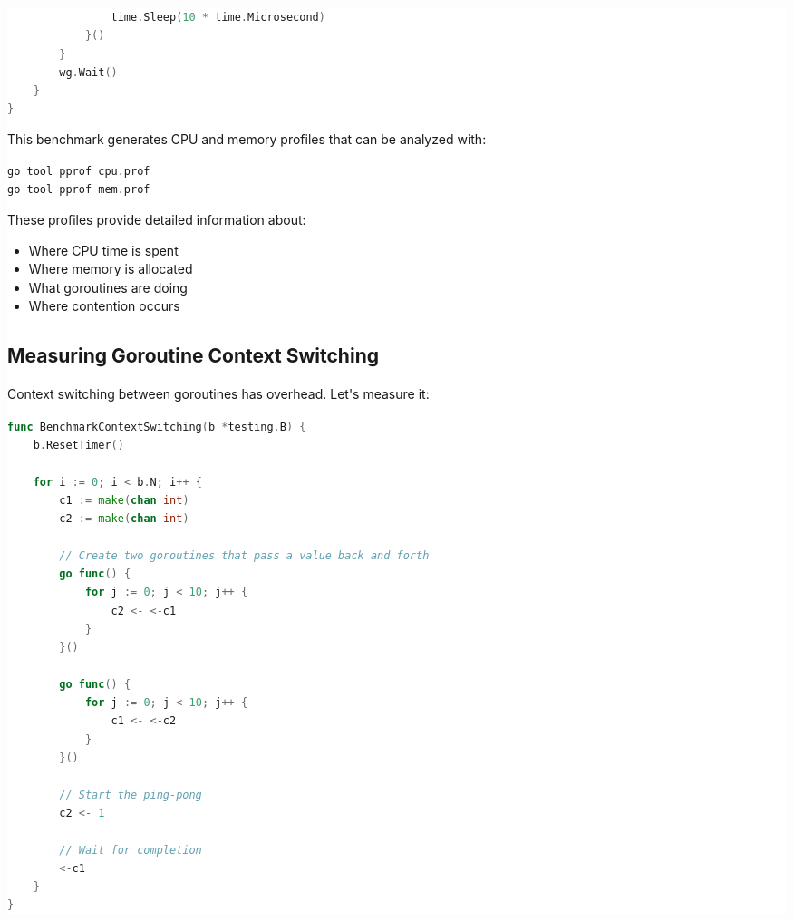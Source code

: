 ```go
                time.Sleep(10 * time.Microsecond)
            }()
        }
        wg.Wait()
    }
}
```

This benchmark generates CPU and memory profiles that can be analyzed with:

```
go tool pprof cpu.prof
go tool pprof mem.prof
```

These profiles provide detailed information about:

* Where CPU time is spent
* Where memory is allocated
* What goroutines are doing
* Where contention occurs

## Measuring Goroutine Context Switching

Context switching between goroutines has overhead. Let's measure it:

```go
func BenchmarkContextSwitching(b *testing.B) {
    b.ResetTimer()
  
    for i := 0; i < b.N; i++ {
        c1 := make(chan int)
        c2 := make(chan int)
      
        // Create two goroutines that pass a value back and forth
        go func() {
            for j := 0; j < 10; j++ {
                c2 <- <-c1
            }
        }()
      
        go func() {
            for j := 0; j < 10; j++ {
                c1 <- <-c2
            }
        }()
      
        // Start the ping-pong
        c2 <- 1
      
        // Wait for completion
        <-c1
    }
}
```
